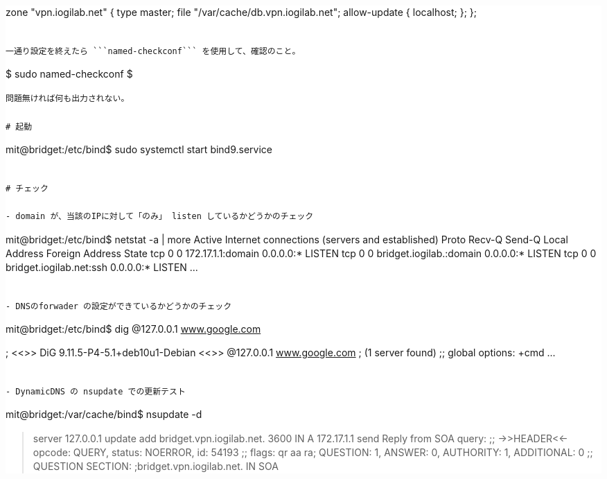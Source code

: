 zone "vpn.iogilab.net" {
        type master;
        file "/var/cache/db.vpn.iogilab.net";
        allow-update { localhost; };
};
```

一通り設定を終えたら ```named-checkconf``` を使用して、確認のこと。
```
$ sudo named-checkconf
$
```
問題無ければ何も出力されない。

# 起動
```
mit@bridget:/etc/bind$ sudo systemctl start bind9.service
```

# チェック

- domain が、当該のIPに対して「のみ」 listen しているかどうかのチェック

```
mit@bridget:/etc/bind$ netstat -a | more
Active Internet connections (servers and established)
Proto Recv-Q Send-Q Local Address           Foreign Address         State
tcp        0      0 172.17.1.1:domain       0.0.0.0:*               LISTEN
tcp        0      0 bridget.iogilab.:domain 0.0.0.0:*               LISTEN
tcp        0      0 bridget.iogilab.net:ssh 0.0.0.0:*               LISTEN
...
```

- DNSのforwader の設定ができているかどうかのチェック
```
mit@bridget:/etc/bind$ dig @127.0.0.1 www.google.com

; <<>> DiG 9.11.5-P4-5.1+deb10u1-Debian <<>> @127.0.0.1 www.google.com
; (1 server found)
;; global options: +cmd
...
```

- DynamicDNS の nsupdate での更新テスト
```
mit@bridget:/var/cache/bind$ nsupdate -d
> server 127.0.0.1
> update add bridget.vpn.iogilab.net. 3600 IN A 172.17.1.1
> send
Reply from SOA query:
;; ->>HEADER<<- opcode: QUERY, status: NOERROR, id:  54193
;; flags: qr aa ra; QUESTION: 1, ANSWER: 0, AUTHORITY: 1, ADDITIONAL: 0
;; QUESTION SECTION:
;bridget.vpn.iogilab.net.       IN      SOA
